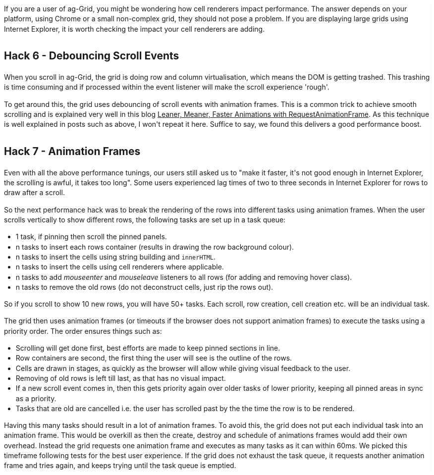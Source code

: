 If you are a user of ag-Grid, you might be wondering how cell renderers impact performance. The answer depends on your platform, using Chrome or a small non-complex grid, they should not pose a problem. If you are displaying large grids using Internet Explorer, it is worth checking the impact your cell renderers are adding.

## Hack 6 - Debouncing Scroll Events

When you scroll in ag-Grid, the grid is doing row and column virtualisation, which means the DOM is getting trashed. This trashing is time consuming and if processed within the event listener will make the scroll experience 'rough'.

To get around this, the grid uses debouncing of scroll events with animation frames. This is a common trick to achieve smooth scrolling and is explained very well in this blog [Leaner, Meaner, Faster Animations with RequestAnimationFrame](https://www.html5rocks.com/en/tutorials/speed/animations/). As this technique is well explained in posts such as above, I won't repeat it here. Suffice to say, we found this delivers a good performance boost.

## Hack 7 - Animation Frames

Even with all the above performance tunings, our users still asked us to "make it faster, it's not good enough in Internet Explorer, the scrolling is awful, it takes too long". Some users experienced lag times of two to three seconds in Internet Explorer for rows to draw after a scroll.

So the next performance hack was to break the rendering of the rows into different tasks using animation frames. When the user scrolls vertically to show different rows, the following tasks are set up in a task queue:

- 1 task, if pinning then scroll the pinned panels.
- n tasks to insert each rows container (results in drawing the row background colour).
- n tasks to insert the cells using string building and `innerHTML`.
- n tasks to insert the cells using cell renderers where applicable.
- n tasks to add _mouseenter_ and _mouseleave_ listeners to all rows (for adding and removing hover class).
- n tasks to remove the old rows (do not deconstruct cells, just rip the rows out).

So if you scroll to show 10 new rows, you will have 50+ tasks. Each scroll, row creation, cell creation etc. will be an individual task.

The grid then uses animation frames (or timeouts if the browser does not support animation frames) to execute the tasks using a priority order. The order ensures things such as:

- Scrolling will get done first, best efforts are made to keep pinned sections in line.
- Row containers are second, the first thing the user will see is the outline of the rows.
- Cells are drawn in stages, as quickly as the browser will allow while giving visual feedback to the user.
- Removing of old rows is left till last, as that has no visual impact.
- If a new scroll event comes in, then this gets priority again over older tasks of lower priority,
    keeping all pinned areas in sync as a priority.
- Tasks that are old are cancelled i.e. the user has scrolled past by the the time the row is to be rendered.

Having this many tasks should result in a lot of animation frames. To avoid this, the grid does not put each individual task into an animation frame. This would be overkill as then the create, destroy and schedule of animations frames would add their own overhead. Instead the grid requests one animation frame and executes as many tasks as it can within 60ms. We picked this timeframe following tests for the best user experience. If the grid does not exhaust the task queue, it requests another animation frame and tries again, and keeps trying until the task queue is emptied.
